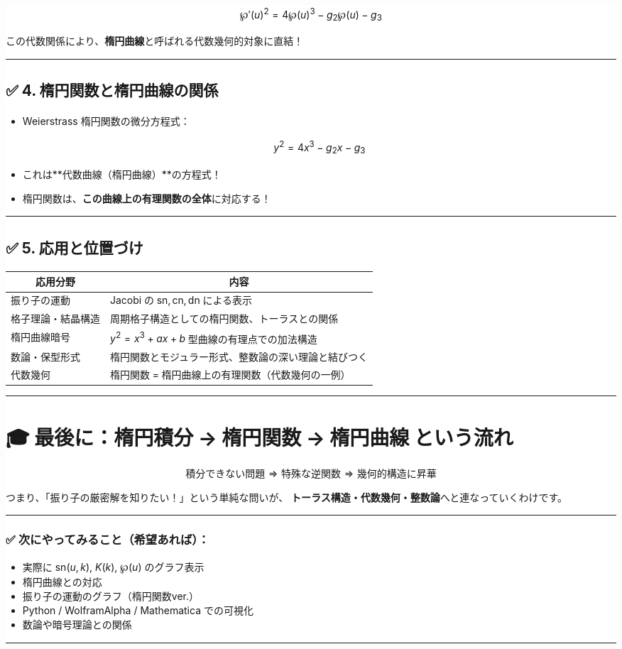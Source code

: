   $$
  \wp'(u)^2 = 4 \wp(u)^3 - g_2 \wp(u) - g_3
  $$

この代数関係により、**楕円曲線**と呼ばれる代数幾何的対象に直結！

---

## ✅ 4. 楕円関数と楕円曲線の関係

* Weierstrass 楕円関数の微分方程式：

  $$
  y^2 = 4x^3 - g_2 x - g_3
  $$

* これは\*\*代数曲線（楕円曲線）\*\*の方程式！

* 楕円関数は、**この曲線上の有理関数の全体**に対応する！

---

## ✅ 5. 応用と位置づけ

| 応用分野      | 内容                                                     |
| --------- | ------------------------------------------------------ |
| 振り子の運動    | Jacobi の $\mathrm{sn}, \mathrm{cn}, \mathrm{dn}$ による表示 |
| 格子理論・結晶構造 | 周期格子構造としての楕円関数、トーラスとの関係                                |
| 楕円曲線暗号    | $y^2 = x^3 + ax + b$ 型曲線の有理点での加法構造                     |
| 数論・保型形式   | 楕円関数とモジュラー形式、整数論の深い理論と結びつく                             |
| 代数幾何      | 楕円関数 = 楕円曲線上の有理関数（代数幾何の一例）                             |

---

# 🎓 最後に：楕円積分 → 楕円関数 → 楕円曲線 という流れ

$$
\text{積分できない問題} \Rightarrow \text{特殊な逆関数} \Rightarrow \text{幾何的構造に昇華}
$$

つまり、「振り子の厳密解を知りたい！」という単純な問いが、
**トーラス構造・代数幾何・整数論**へと連なっていくわけです。

---

### ✅ 次にやってみること（希望あれば）：

* 実際に $\mathrm{sn}(u,k)$, $K(k)$, $\wp(u)$ のグラフ表示
* 楕円曲線との対応
* 振り子の運動のグラフ（楕円関数ver.）
* Python / WolframAlpha / Mathematica での可視化
* 数論や暗号理論との関係

---